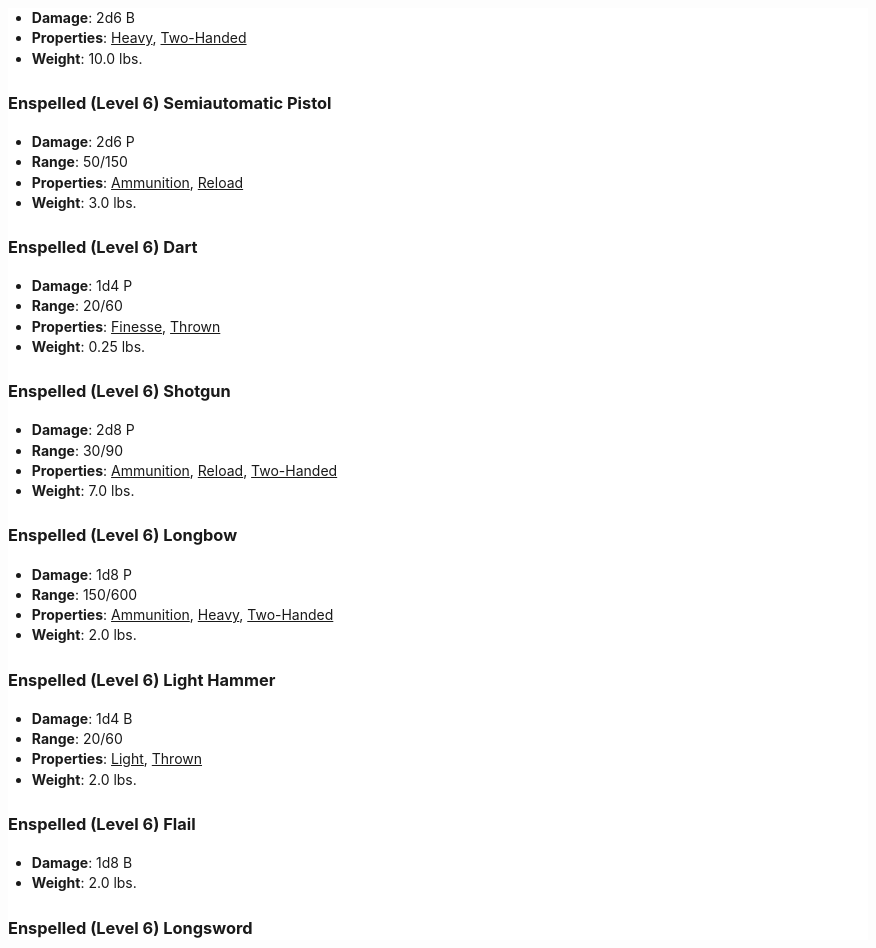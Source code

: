 - **Damage**: 2d6 B
- **Properties**: [Heavy](3-Mechanics/CLI/rules/item-properties.md#Heavy), [Two-Handed](3-Mechanics/CLI/rules/item-properties.md#Two-Handed)
- **Weight**: 10.0 lbs.

### Enspelled (Level 6) Semiautomatic Pistol

- **Damage**: 2d6 P
- **Range**: 50/150
- **Properties**: [Ammunition](3-Mechanics/CLI/rules/item-properties.md#Ammunition), [Reload](3-Mechanics/CLI/rules/item-properties.md#Reload)
- **Weight**: 3.0 lbs.

### Enspelled (Level 6) Dart

- **Damage**: 1d4 P
- **Range**: 20/60
- **Properties**: [Finesse](3-Mechanics/CLI/rules/item-properties.md#Finesse), [Thrown](3-Mechanics/CLI/rules/item-properties.md#Thrown)
- **Weight**: 0.25 lbs.

### Enspelled (Level 6) Shotgun

- **Damage**: 2d8 P
- **Range**: 30/90
- **Properties**: [Ammunition](3-Mechanics/CLI/rules/item-properties.md#Ammunition), [Reload](3-Mechanics/CLI/rules/item-properties.md#Reload), [Two-Handed](3-Mechanics/CLI/rules/item-properties.md#Two-Handed)
- **Weight**: 7.0 lbs.

### Enspelled (Level 6) Longbow

- **Damage**: 1d8 P
- **Range**: 150/600
- **Properties**: [Ammunition](3-Mechanics/CLI/rules/item-properties.md#Ammunition), [Heavy](3-Mechanics/CLI/rules/item-properties.md#Heavy), [Two-Handed](3-Mechanics/CLI/rules/item-properties.md#Two-Handed)
- **Weight**: 2.0 lbs.

### Enspelled (Level 6) Light Hammer

- **Damage**: 1d4 B
- **Range**: 20/60
- **Properties**: [Light](3-Mechanics/CLI/rules/item-properties.md#Light), [Thrown](3-Mechanics/CLI/rules/item-properties.md#Thrown)
- **Weight**: 2.0 lbs.

### Enspelled (Level 6) Flail

- **Damage**: 1d8 B
- **Weight**: 2.0 lbs.

### Enspelled (Level 6) Longsword
